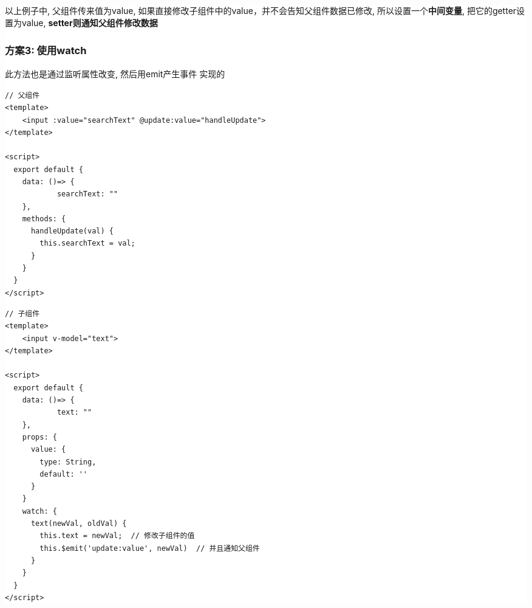 以上例子中, 父组件传来值为value, 如果直接修改子组件中的value，并不会告知父组件数据已修改, 所以设置一个**中间变量**, 把它的getter设置为value, **setter则通知父组件修改数据**

### 方案3: 使用watch

此方法也是通过监听属性改变, 然后用emit产生事件 实现的

```vue
// 父组件
<template>
    <input :value="searchText" @update:value="handleUpdate">
</template>

<script>
  export default {
    data: ()=> {
			searchText: ""
    },
    methods: {
      handleUpdate(val) {
        this.searchText = val;
      }
    }
  }
</script>
```



```vue
// 子组件
<template>
    <input v-model="text">
</template>

<script>
  export default {
    data: ()=> {
			text: ""
    },
    props: {
      value: {
        type: String,
        default: ''
      }
    }
    watch: {
      text(newVal, oldVal) {
        this.text = newVal;  // 修改子组件的值
        this.$emit('update:value', newVal)	// 并且通知父组件
      }
    }
  }
</script>
```
